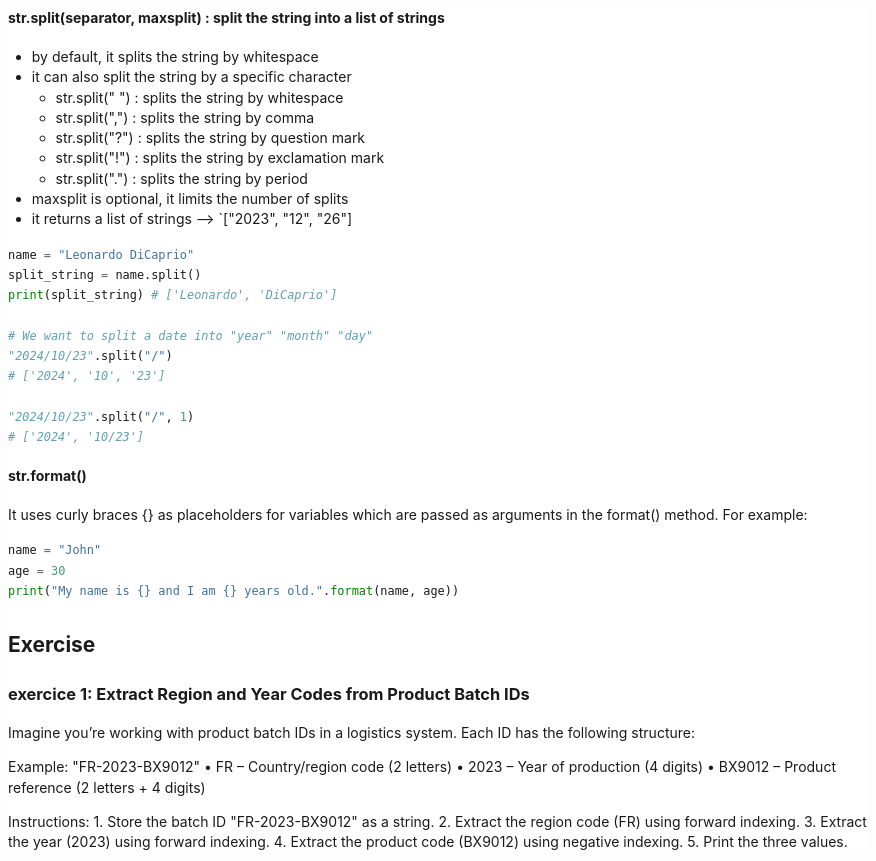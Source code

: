 #### **str.split(separator, maxsplit) : split the string into a list of strings**

- by default, it splits the string by whitespace
- it can also split the string by a specific character
	- str.split(" ") : splits the string by whitespace
	- str.split(",") : splits the string by comma
	- str.split("?") : splits the string by question mark
	- str.split("!") : splits the string by exclamation mark
	- str.split(".") : splits the string by period
- maxsplit is optional, it limits the number of splits
- it returns a list of strings --> `["2023", "12", "26"]

```python
name = "Leonardo DiCaprio"
split_string = name.split()
print(split_string) # ['Leonardo', 'DiCaprio']

# We want to split a date into "year" "month" "day"
"2024/10/23".split("/")
# ['2024', '10', '23']

"2024/10/23".split("/", 1)
# ['2024', '10/23']
```

#### **str.format()**

It uses curly braces {} as placeholders for variables which are passed as arguments in the format() method. For example:

```python
name = "John"
age = 30
print("My name is {} and I am {} years old.".format(name, age))
```

<h2 id="exercise">Exercise</h2> 

### exercice 1: Extract Region and Year Codes from Product Batch IDs

Imagine you’re working with product batch IDs in a logistics system. Each ID has the following structure:

Example: "FR-2023-BX9012"
	•	FR – Country/region code (2 letters)
	•	2023 – Year of production (4 digits)
	•	BX9012 – Product reference (2 letters + 4 digits)

Instructions:
	1.	Store the batch ID "FR-2023-BX9012" as a string.
	2.	Extract the region code (FR) using forward indexing.
	3.	Extract the year (2023) using forward indexing.
	4.	Extract the product code (BX9012) using negative indexing.
	5.	Print the three values.
